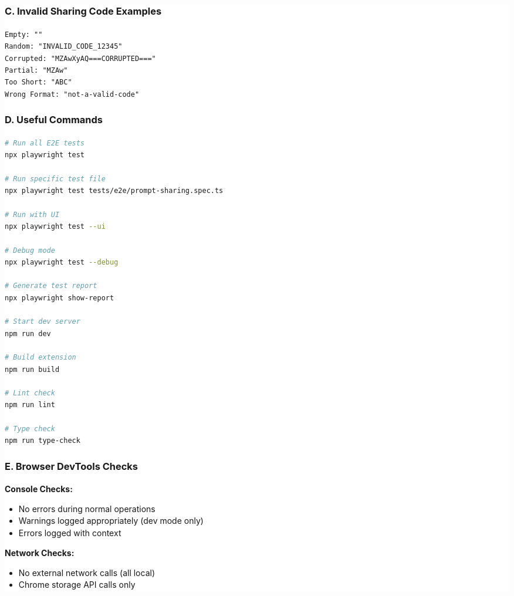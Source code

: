 ### C. Invalid Sharing Code Examples

```
Empty: ""
Random: "INVALID_CODE_12345"
Corrupted: "MZAwXyAQ===CORRUPTED==="
Partial: "MZAw"
Too Short: "ABC"
Wrong Format: "not-a-valid-code"
```

### D. Useful Commands

```bash
# Run all E2E tests
npx playwright test

# Run specific test file
npx playwright test tests/e2e/prompt-sharing.spec.ts

# Run with UI
npx playwright test --ui

# Debug mode
npx playwright test --debug

# Generate test report
npx playwright show-report

# Start dev server
npm run dev

# Build extension
npm run build

# Lint check
npm run lint

# Type check
npm run type-check
```

### E. Browser DevTools Checks

**Console Checks:**
- No errors during normal operations
- Warnings logged appropriately (dev mode only)
- Errors logged with context

**Network Checks:**
- No external network calls (all local)
- Chrome storage API calls only
